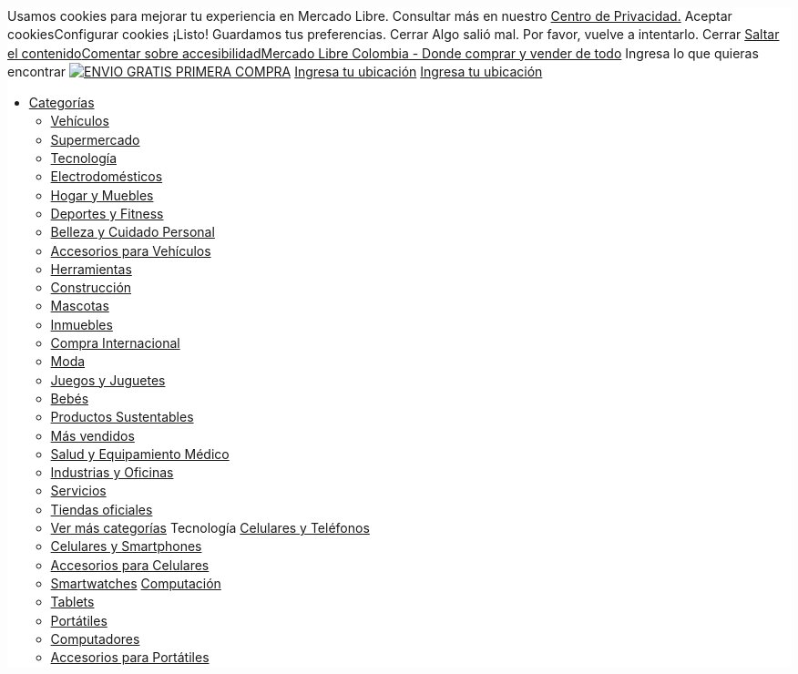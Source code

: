 Usamos cookies para mejorar tu experiencia en Mercado Libre. Consultar más en nuestro [Centro de Privacidad.](https://www.mercadolibre.com.co/privacidad#tech-and-cookies)
Aceptar cookiesConfigurar cookies
¡Listo! Guardamos tus preferencias.
Cerrar
Algo salió mal. Por favor, vuelve a intentarlo.
Cerrar
[Saltar el contenido](https://www.mercadolibre.com.co/c/antiguedades-y-colecciones#root-app)[Comentar sobre accesibilidad](https://www.mercadolibre.com.co/accesibilidad/feedback)[Mercado Libre Colombia - Donde comprar y vender de todo](https://www.mercadolibre.com.co)
Ingresa lo que quieras encontrar
[![ENVIO GRATIS PRIMERA COMPRA](https://http2.mlstatic.com/D_NQ_614112-MLA83386949070_042025-OO.webp)](https://www.mercadolibre.com.co/l/descarga-la-app#DEAL_ID=MCO23116&S=MKT&V=1&T=BME&L=MKTG_UNKAUDFSNBAPPEXCLUSIVE&me.audience=unknown&me.bu=3&me.bu_line=26&me.component_id=banner_menu_web_ml&me.content_id=UNK_FREE_SHIPPING_NB&me.flow=-1&me.logic=user_journey&me.position=0)
[Ingresa tu ubicación](https://www.mercadolibre.com.co/navigation/addresses-hub?go=https%3A%2F%2Fwww.mercadolibre.com.co%2Fc%2Fantiguedades-y-colecciones)
[Ingresa tu ubicación](https://www.mercadolibre.com.co/navigation/addresses-hub?go=https%3A%2F%2Fwww.mercadolibre.com.co%2Fc%2Fantiguedades-y-colecciones)
  * [Categorías](https://www.mercadolibre.com.co/categorias#nav-header)
    * [Vehículos](https://www.mercadolibre.com.co/vehiculos/#menu=categories)
    * [Supermercado](https://www.mercadolibre.com.co/ofertas/supermercado#menu=categories)
    * [Tecnología](https://www.mercadolibre.com.co/c/antiguedades-y-colecciones#/)
    * [Electrodomésticos](https://www.mercadolibre.com.co/c/electrodomesticos#menu=categories)
    * [Hogar y Muebles](https://www.mercadolibre.com.co/c/hogar-y-muebles#menu=categories)
    * [Deportes y Fitness](https://www.mercadolibre.com.co/c/deportes-y-fitness#menu=categories)
    * [Belleza y Cuidado Personal](https://www.mercadolibre.com.co/c/belleza-y-cuidado-personal#menu=categories)
    * [Accesorios para Vehículos](https://www.mercadolibre.com.co/c/accesorios-para-vehiculos#menu=categories)
    * [Herramientas](https://www.mercadolibre.com.co/c/herramientas#menu=categories)
    * [Construcción](https://www.mercadolibre.com.co/c/construccion#menu=categories)
    * [Mascotas](https://www.mercadolibre.com.co/c/animales-y-mascotas#menu=categories)
    * [Inmuebles](https://www.mercadolibre.com.co/inmuebles/#menu=categories)
    * [Compra Internacional](https://www.mercadolibre.com.co/importados/compra-internacional#menu=categories&origin=home)
    * [Moda](https://www.mercadolibre.com.co/c/ropa-y-accesorios#menu=categories)
    * [Juegos y Juguetes](https://www.mercadolibre.com.co/c/juegos-y-juguetes#menu=categories)
    * [Bebés](https://www.mercadolibre.com.co/c/bebes#menu=categories)
    * [Productos Sustentables](https://www.mercadolibre.com.co/productos-sustentables#menu=categories)
    * [Más vendidos](https://www.mercadolibre.com.co/mas-vendidos#menu=categories)
    * [Salud y Equipamiento Médico](https://www.mercadolibre.com.co/c/salud-y-equipamiento-medico#menu=categories)
    * [Industrias y Oficinas](https://www.mercadolibre.com.co/c/industrias-y-oficinas#menu=categories)
    * [Servicios](https://www.mercadolibre.com.co/c/servicios#menu=categories)
    * [Tiendas oficiales](https://www.mercadolibre.com.co/tiendas-oficiales#menu=categories)
    * [Ver más categorías](https://www.mercadolibre.com.co/categorias#menu=categories)
Tecnología
[Celulares y Teléfonos](https://www.mercadolibre.com.co/c/celulares-y-telefonos#menu=categories)
    * [Celulares y Smartphones](https://listado.mercadolibre.com.co/celulares-telefonos/celulares-smartphones/#menu=categories)
    * [Accesorios para Celulares](https://listado.mercadolibre.com.co/celulares-telefonos/accesorios-celulares/#menu=categories)
    * [Smartwatches](https://listado.mercadolibre.com.co/celulares-telefonos/smartwatches-accesorios/smartwatches/#menu=categories)
[Computación](https://www.mercadolibre.com.co/c/computacion#menu=categories)
    * [Tablets](https://listado.mercadolibre.com.co/computacion/tablets-accesorios/tablets/#menu=categories)
    * [Portátiles](https://listado.mercadolibre.com.co/computacion/portatiles-accesorios/portatiles/#menu=categories)
    * [Computadores](https://listado.mercadolibre.com.co/computacion/pc-escritorio/computadores/#menu=categories)
    * [Accesorios para Portátiles](https://listado.mercadolibre.com.co/computacion/portatiles-accesorios/accesorios-portatiles/#menu=categories)